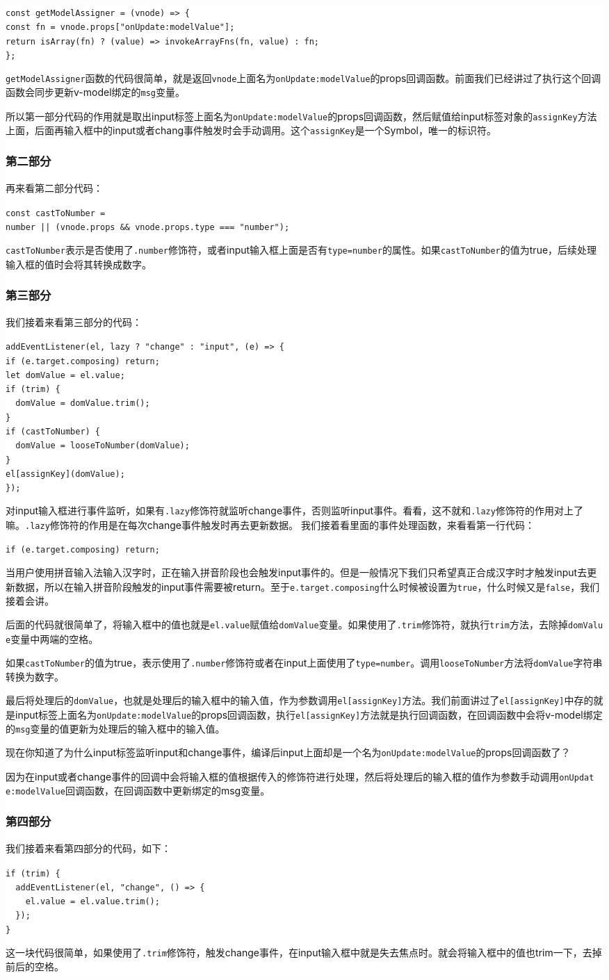 ```
const getModelAssigner = (vnode) => {
const fn = vnode.props["onUpdate:modelValue"];
return isArray(fn) ? (value) => invokeArrayFns(fn, value) : fn;
};
```
`getModelAssigner`函数的代码很简单，就是返回`vnode`上面名为`onUpdate:modelValue`的props回调函数。前面我们已经讲过了执行这个回调函数会同步更新v-model绑定的`msg`变量。

所以第一部分代码的作用就是取出input标签上面名为`onUpdate:modelValue`的props回调函数，然后赋值给input标签对象的`assignKey`方法上面，后面再输入框中的input或者chang事件触发时会手动调用。这个`assignKey`是一个Symbol，唯一的标识符。
### 第二部分
再来看第二部分代码：
```
const castToNumber =
number || (vnode.props && vnode.props.type === "number");
```
`castToNumber`表示是否使用了`.number`修饰符，或者input输入框上面是否有`type=number`的属性。如果`castToNumber`的值为true，后续处理输入框的值时会将其转换成数字。
### 第三部分
我们接着来看第三部分的代码：
```
addEventListener(el, lazy ? "change" : "input", (e) => {
if (e.target.composing) return;
let domValue = el.value;
if (trim) {
  domValue = domValue.trim();
}
if (castToNumber) {
  domValue = looseToNumber(domValue);
}
el[assignKey](domValue);
});
```
对input输入框进行事件监听，如果有`.lazy`修饰符就监听change事件，否则监听input事件。看看，这不就和`.lazy`修饰符的作用对上了嘛。`.lazy`修饰符的作用是在每次change事件触发时再去更新数据。
我们接着看里面的事件处理函数，来看看第一行代码：
```
if (e.target.composing) return;
```
当用户使用拼音输入法输入汉字时，正在输入拼音阶段也会触发input事件的。但是一般情况下我们只希望真正合成汉字时才触发input去更新数据，所以在输入拼音阶段触发的input事件需要被return。至于`e.target.composing`什么时候被设置为`true`，什么时候又是`false`，我们接着会讲。

后面的代码就很简单了，将输入框中的值也就是`el.value`赋值给`domValue`变量。如果使用了`.trim`修饰符，就执行`trim`方法，去除掉`domValue`变量中两端的空格。

如果`castToNumber`的值为true，表示使用了`.number`修饰符或者在input上面使用了`type=number`。调用`looseToNumber`方法将`domValue`字符串转换为数字。

最后将处理后的`domValue`，也就是处理后的输入框中的输入值，作为参数调用`el[assignKey]`方法。我们前面讲过了`el[assignKey]`中存的就是input标签上面名为`onUpdate:modelValue`的props回调函数，执行`el[assignKey]`方法就是执行回调函数，在回调函数中会将v-model绑定的`msg`变量的值更新为处理后的输入框中的输入值。

现在你知道了为什么input标签监听input和change事件，编译后input上面却是一个名为`onUpdate:modelValue`的props回调函数了？

因为在input或者change事件的回调中会将输入框的值根据传入的修饰符进行处理，然后将处理后的输入框的值作为参数手动调用`onUpdate:modelValue`回调函数，在回调函数中更新绑定的msg变量。
### 第四部分
我们接着来看第四部分的代码，如下：
```
if (trim) {
  addEventListener(el, "change", () => {
    el.value = el.value.trim();
  });
}
```
这一块代码很简单，如果使用了`.trim`修饰符，触发change事件，在input输入框中就是失去焦点时。就会将输入框中的值也trim一下，去掉前后的空格。
